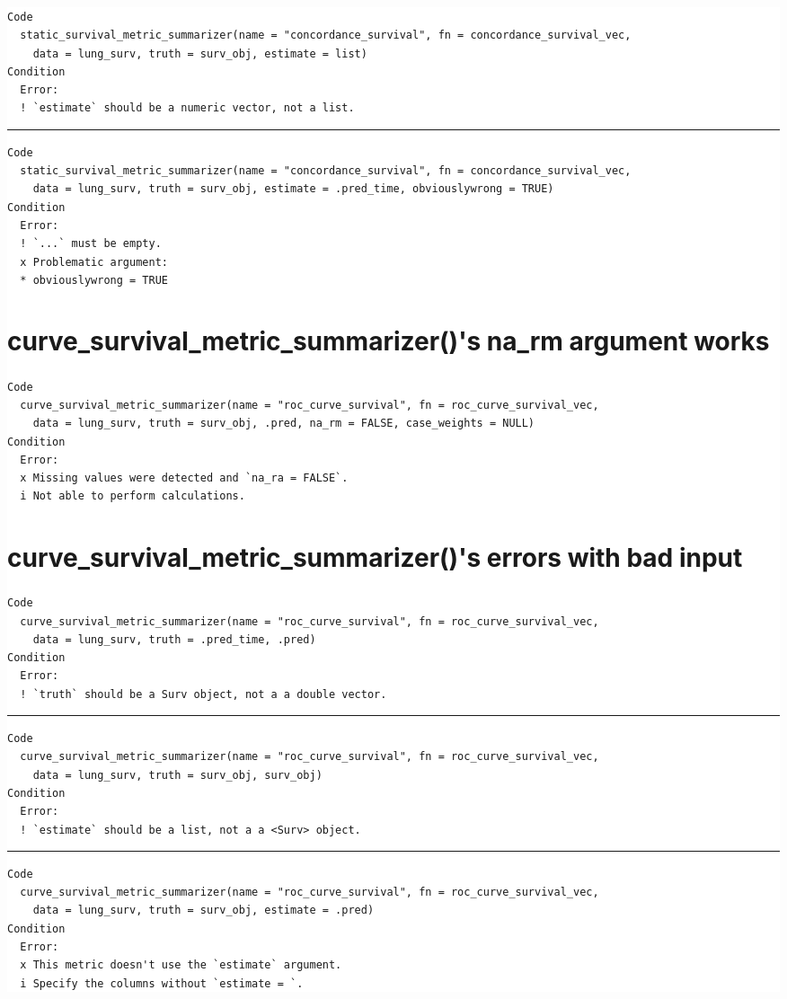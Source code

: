 
    Code
      static_survival_metric_summarizer(name = "concordance_survival", fn = concordance_survival_vec,
        data = lung_surv, truth = surv_obj, estimate = list)
    Condition
      Error:
      ! `estimate` should be a numeric vector, not a list.

---

    Code
      static_survival_metric_summarizer(name = "concordance_survival", fn = concordance_survival_vec,
        data = lung_surv, truth = surv_obj, estimate = .pred_time, obviouslywrong = TRUE)
    Condition
      Error:
      ! `...` must be empty.
      x Problematic argument:
      * obviouslywrong = TRUE

# curve_survival_metric_summarizer()'s na_rm argument works

    Code
      curve_survival_metric_summarizer(name = "roc_curve_survival", fn = roc_curve_survival_vec,
        data = lung_surv, truth = surv_obj, .pred, na_rm = FALSE, case_weights = NULL)
    Condition
      Error:
      x Missing values were detected and `na_ra = FALSE`.
      i Not able to perform calculations.

# curve_survival_metric_summarizer()'s errors with bad input

    Code
      curve_survival_metric_summarizer(name = "roc_curve_survival", fn = roc_curve_survival_vec,
        data = lung_surv, truth = .pred_time, .pred)
    Condition
      Error:
      ! `truth` should be a Surv object, not a a double vector.

---

    Code
      curve_survival_metric_summarizer(name = "roc_curve_survival", fn = roc_curve_survival_vec,
        data = lung_surv, truth = surv_obj, surv_obj)
    Condition
      Error:
      ! `estimate` should be a list, not a a <Surv> object.

---

    Code
      curve_survival_metric_summarizer(name = "roc_curve_survival", fn = roc_curve_survival_vec,
        data = lung_surv, truth = surv_obj, estimate = .pred)
    Condition
      Error:
      x This metric doesn't use the `estimate` argument.
      i Specify the columns without `estimate = `.

